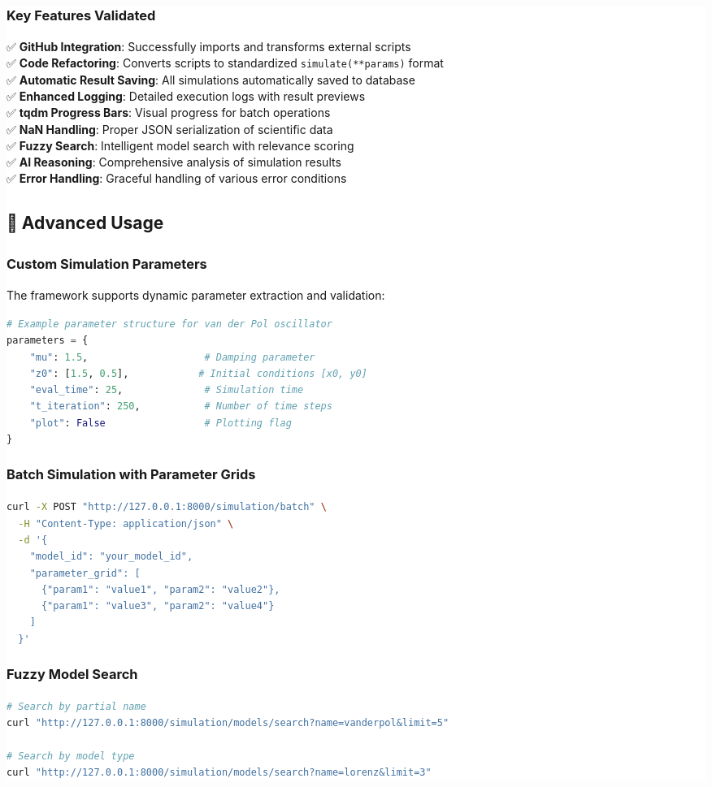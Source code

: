 ### Key Features Validated

✅ **GitHub Integration**: Successfully imports and transforms external scripts  
✅ **Code Refactoring**: Converts scripts to standardized `simulate(**params)` format  
✅ **Automatic Result Saving**: All simulations automatically saved to database  
✅ **Enhanced Logging**: Detailed execution logs with result previews  
✅ **tqdm Progress Bars**: Visual progress for batch operations  
✅ **NaN Handling**: Proper JSON serialization of scientific data  
✅ **Fuzzy Search**: Intelligent model search with relevance scoring  
✅ **AI Reasoning**: Comprehensive analysis of simulation results  
✅ **Error Handling**: Graceful handling of various error conditions  

## 🔧 Advanced Usage

### Custom Simulation Parameters

The framework supports dynamic parameter extraction and validation:

```python
# Example parameter structure for van der Pol oscillator
parameters = {
    "mu": 1.5,                    # Damping parameter
    "z0": [1.5, 0.5],            # Initial conditions [x0, y0]
    "eval_time": 25,              # Simulation time
    "t_iteration": 250,           # Number of time steps
    "plot": False                 # Plotting flag
}
```

### Batch Simulation with Parameter Grids

```bash
curl -X POST "http://127.0.0.1:8000/simulation/batch" \
  -H "Content-Type: application/json" \
  -d '{
    "model_id": "your_model_id",
    "parameter_grid": [
      {"param1": "value1", "param2": "value2"},
      {"param1": "value3", "param2": "value4"}
    ]
  }'
```

### Fuzzy Model Search

```bash
# Search by partial name
curl "http://127.0.0.1:8000/simulation/models/search?name=vanderpol&limit=5"

# Search by model type
curl "http://127.0.0.1:8000/simulation/models/search?name=lorenz&limit=3"
```
